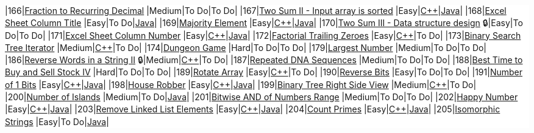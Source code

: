 |166|[Fraction to Recurring Decimal](https://leetcode.com/problems/fraction-to-recurring-decimal/description/) |Medium|To Do|To Do|
|167|[Two Sum II - Input array is sorted](https://leetcode.com/problems/two-sum-ii-input-array-is-sorted/description/) |Easy|[C++](https://github.com/hxuanyu/LeetCode-algorithms/blob/master/leetcode-algorithms/167.%20Two%20Sum%20II%20-%20Input%20array%20is%20sorte\Solution.cpp)|[Java](https://github.com/hxuanyu/LeetCode-algorithms/blob/master/leetcode-algorithms/167.%20Two%20Sum%20II%20-%20Input%20array%20is%20sorte\Solution.java)|
|168|[Excel Sheet Column Title](https://leetcode.com/problems/excel-sheet-column-title/description/) |Easy|To Do|[Java](https://github.com/hxuanyu/LeetCode-algorithms/blob/master/leetcode-algorithms/168.%20Excel%20Sheet%20Column%20Titl\Solution.java)|
|169|[Majority Element](https://leetcode.com/problems/majority-element/description/) |Easy|[C++](https://github.com/hxuanyu/LeetCode-algorithms/blob/master/leetcode-algorithms/169.%20Majority%20Element\Solution.cpp)|[Java](https://github.com/hxuanyu/LeetCode-algorithms/blob/master/leetcode-algorithms/169.%20Majority%20Element\Solution.java)|
|170|[Two Sum III - Data structure design](https://leetcode.com/problems/two-sum-iii-data-structure-design/description/) :lock:|Easy|To Do|To Do|
|171|[Excel Sheet Column Number](https://leetcode.com/problems/excel-sheet-column-number/description/) |Easy|[C++](https://github.com/hxuanyu/LeetCode-algorithms/blob/master/leetcode-algorithms/171.%20Excel%20Sheet%20Column%20Numbe\Solution.cpp)|[Java](https://github.com/hxuanyu/LeetCode-algorithms/blob/master/leetcode-algorithms/171.%20Excel%20Sheet%20Column%20Numbe\Solution.java)|
|172|[Factorial Trailing Zeroes](https://leetcode.com/problems/factorial-trailing-zeroes/description/) |Easy|[C++](https://github.com/hxuanyu/LeetCode-algorithms/blob/master/leetcode-algorithms/172.%20Factorial%20Trailing%20Zeroes\Solution.cpp)|To Do|
|173|[Binary Search Tree Iterator](https://leetcode.com/problems/binary-search-tree-iterator/description/) |Medium|[C++](https://github.com/hxuanyu/LeetCode-algorithms/blob/master/leetcode-algorithms/173.%20Binary%20Search%20Tree%20Iterato\Solution.cpp)|To Do|
|174|[Dungeon Game](https://leetcode.com/problems/dungeon-game/description/) |Hard|To Do|To Do|
|179|[Largest Number](https://leetcode.com/problems/largest-number/description/) |Medium|To Do|To Do|
|186|[Reverse Words in a String II](https://leetcode.com/problems/reverse-words-in-a-string-ii/description/) :lock:|Medium|[C++](https://github.com/hxuanyu/LeetCode-algorithms/blob/master/leetcode-algorithms/186.%20Reverse%20Words%20in%20a%20String%20II\Solution.cpp)|To Do|
|187|[Repeated DNA Sequences](https://leetcode.com/problems/repeated-dna-sequences/description/) |Medium|To Do|To Do|
|188|[Best Time to Buy and Sell Stock IV](https://leetcode.com/problems/best-time-to-buy-and-sell-stock-iv/description/) |Hard|To Do|To Do|
|189|[Rotate Array](https://leetcode.com/problems/rotate-array/description/) |Easy|[C++](https://github.com/hxuanyu/LeetCode-algorithms/blob/master/leetcode-algorithms/189.%20Rotate%20Array\Solution.cpp)|To Do|
|190|[Reverse Bits](https://leetcode.com/problems/reverse-bits/description/) |Easy|To Do|To Do|
|191|[Number of 1 Bits](https://leetcode.com/problems/number-of-1-bits/description/) |Easy|[C++](https://github.com/hxuanyu/LeetCode-algorithms/blob/master/leetcode-algorithms/191.%20Number%20of%201%20Bit\Solution.cpp)|[Java](https://github.com/hxuanyu/LeetCode-algorithms/blob/master/leetcode-algorithms/191.%20Number%20of%201%20Bit\Solution.java)|
|198|[House Robber](https://leetcode.com/problems/house-robber/description/) |Easy|[C++](https://github.com/hxuanyu/LeetCode-algorithms/blob/master/leetcode-algorithms/198.%20House%20Robbe\Solution.cpp)|[Java](https://github.com/hxuanyu/LeetCode-algorithms/blob/master/leetcode-algorithms/198.%20House%20Robbe\Solution.java)|
|199|[Binary Tree Right Side View](https://leetcode.com/problems/binary-tree-right-side-view/description/) |Medium|[C++](https://github.com/hxuanyu/LeetCode-algorithms/blob/master/leetcode-algorithms/199.%20Binary%20Tree%20Right%20Side%20View\Solution.cpp)|To Do|
|200|[Number of Islands](https://leetcode.com/problems/number-of-islands/description/) |Medium|To Do|[Java](https://github.com/hxuanyu/LeetCode-algorithms/blob/master/leetcode-algorithms/200.%20Number%20of%20Island\Solution.java)|
|201|[Bitwise AND of Numbers Range](https://leetcode.com/problems/bitwise-and-of-numbers-range/description/) |Medium|To Do|To Do|
|202|[Happy Number](https://leetcode.com/problems/happy-number/description/) |Easy|[C++](https://github.com/hxuanyu/LeetCode-algorithms/blob/master/leetcode-algorithms/202.%20Happy%20Numbe\Solution.cpp)|[Java](https://github.com/hxuanyu/LeetCode-algorithms/blob/master/leetcode-algorithms/202.%20Happy%20Numbe\Solution.java)|
|203|[Remove Linked List Elements](https://leetcode.com/problems/remove-linked-list-elements/description/) |Easy|[C++](https://github.com/hxuanyu/LeetCode-algorithms/blob/master/leetcode-algorithms/203.%20Remove%20Linked%20List%20Elements\Solution.cpp)|[Java](https://github.com/hxuanyu/LeetCode-algorithms/blob/master/leetcode-algorithms/203.%20Remove%20Linked%20List%20Elements\Solution.java)|
|204|[Count Primes](https://leetcode.com/problems/count-primes/description/) |Easy|[C++](https://github.com/hxuanyu/LeetCode-algorithms/blob/master/leetcode-algorithms/204.%20Count%20Prime\Solution.cpp)|[Java](https://github.com/hxuanyu/LeetCode-algorithms/blob/master/leetcode-algorithms/204.%20Count%20Prime\Solution.java)|
|205|[Isomorphic Strings](https://leetcode.com/problems/isomorphic-strings/description/) |Easy|To Do|[Java](https://github.com/hxuanyu/LeetCode-algorithms/blob/master/leetcode-algorithms/205.%20Isomorphic%20String\Solution.java)|